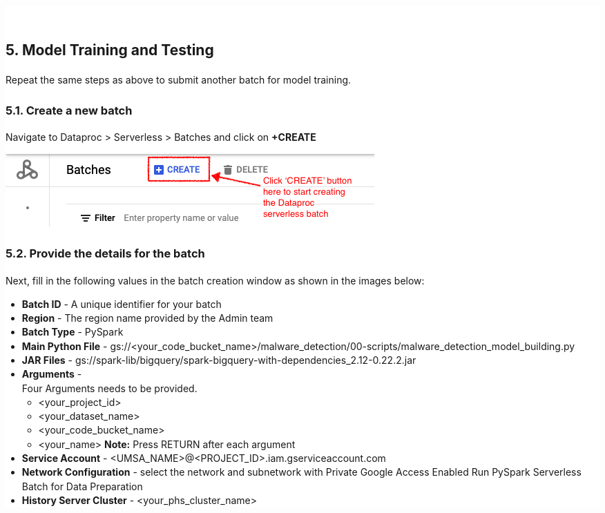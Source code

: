 <br>


## 5. Model Training and Testing

Repeat the same steps as above to submit another batch for model training.

### 5.1. Create a new batch
Navigate to Dataproc > Serverless > Batches and click on **+CREATE**

<kbd>
<img src=../images/image23.png />
</kbd>

### 5.2. Provide the details for the batch

Next, fill in the following values in the batch creation window as shown in the images below:

- **Batch ID**   - A unique identifier for your batch
- **Region**     - The region name provided by the Admin team
- **Batch Type**    - PySpark
- **Main Python File** - gs://<your_code_bucket_name>/malware_detection/00-scripts/malware_detection_model_building.py
- **JAR Files** - gs://spark-lib/bigquery/spark-bigquery-with-dependencies_2.12-0.22.2.jar
- **Arguments** - <br>
  Four Arguments needs to be provided. <br>
    * <your_project_id>
    * <your_dataset_name>
    * <your_code_bucket_name>
    * <your_name>
  **Note:** Press RETURN after each argument
- **Service Account** - <UMSA_NAME>@<PROJECT_ID>.iam.gserviceaccount.com
- **Network Configuration** - select the network and subnetwork with Private Google Access Enabled
Run PySpark Serverless Batch for Data Preparation
- **History Server Cluster** - <your_phs_cluster_name>



<kbd>